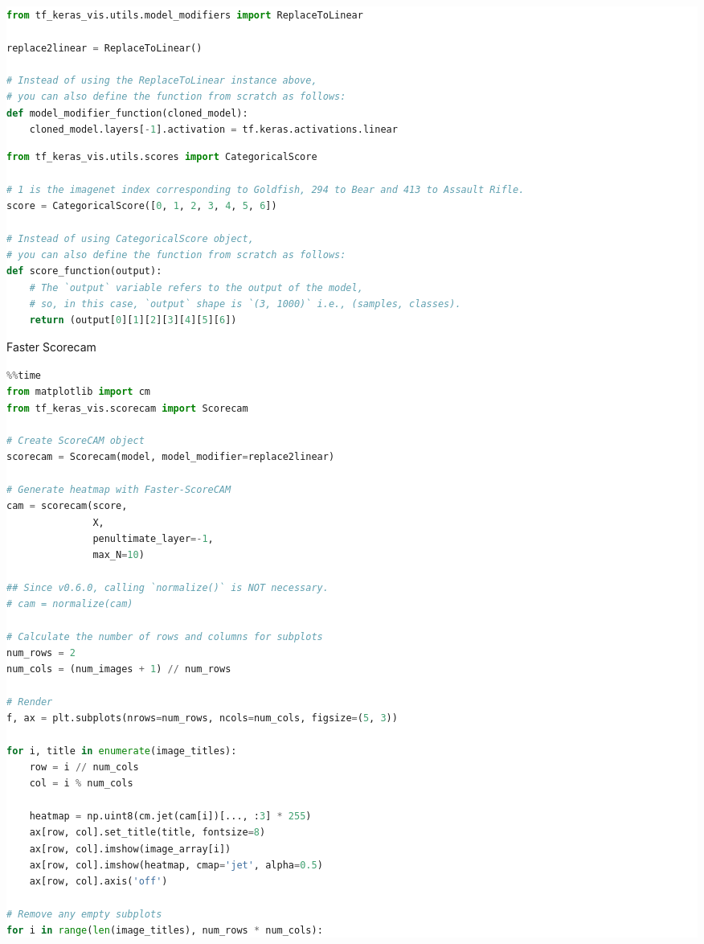 


```python
from tf_keras_vis.utils.model_modifiers import ReplaceToLinear

replace2linear = ReplaceToLinear()

# Instead of using the ReplaceToLinear instance above,
# you can also define the function from scratch as follows:
def model_modifier_function(cloned_model):
    cloned_model.layers[-1].activation = tf.keras.activations.linear
```


```python
from tf_keras_vis.utils.scores import CategoricalScore

# 1 is the imagenet index corresponding to Goldfish, 294 to Bear and 413 to Assault Rifle.
score = CategoricalScore([0, 1, 2, 3, 4, 5, 6])

# Instead of using CategoricalScore object,
# you can also define the function from scratch as follows:
def score_function(output):
    # The `output` variable refers to the output of the model,
    # so, in this case, `output` shape is `(3, 1000)` i.e., (samples, classes).
    return (output[0][1][2][3][4][5][6])
```

Faster Scorecam


```python
%%time
from matplotlib import cm
from tf_keras_vis.scorecam import Scorecam

# Create ScoreCAM object
scorecam = Scorecam(model, model_modifier=replace2linear)

# Generate heatmap with Faster-ScoreCAM
cam = scorecam(score,
               X,
               penultimate_layer=-1,
               max_N=10)

## Since v0.6.0, calling `normalize()` is NOT necessary.
# cam = normalize(cam)

# Calculate the number of rows and columns for subplots
num_rows = 2
num_cols = (num_images + 1) // num_rows

# Render
f, ax = plt.subplots(nrows=num_rows, ncols=num_cols, figsize=(5, 3))

for i, title in enumerate(image_titles):
    row = i // num_cols
    col = i % num_cols

    heatmap = np.uint8(cm.jet(cam[i])[..., :3] * 255)
    ax[row, col].set_title(title, fontsize=8)
    ax[row, col].imshow(image_array[i])
    ax[row, col].imshow(heatmap, cmap='jet', alpha=0.5)
    ax[row, col].axis('off')

# Remove any empty subplots
for i in range(len(image_titles), num_rows * num_cols):
```